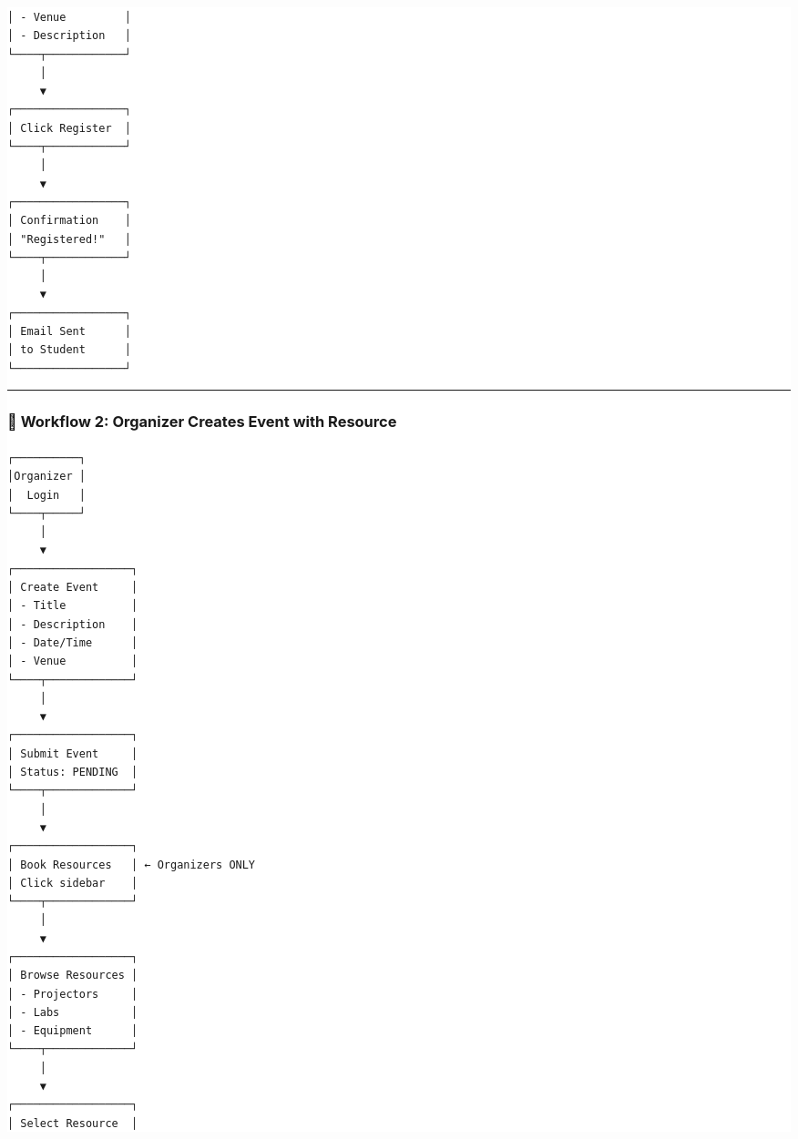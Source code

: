 ```
│ - Venue         │
│ - Description   │
└────┬────────────┘
     │
     ▼
┌─────────────────┐
│ Click Register  │
└────┬────────────┘
     │
     ▼
┌─────────────────┐
│ Confirmation    │
│ "Registered!"   │
└────┬────────────┘
     │
     ▼
┌─────────────────┐
│ Email Sent      │
│ to Student      │
└─────────────────┘
```

---

### 📌 **Workflow 2: Organizer Creates Event with Resource**

```
┌──────────┐
│Organizer │
│  Login   │
└────┬─────┘
     │
     ▼
┌──────────────────┐
│ Create Event     │
│ - Title          │
│ - Description    │
│ - Date/Time      │
│ - Venue          │
└────┬─────────────┘
     │
     ▼
┌──────────────────┐
│ Submit Event     │
│ Status: PENDING  │
└────┬─────────────┘
     │
     ▼
┌──────────────────┐
│ Book Resources   │ ← Organizers ONLY
│ Click sidebar    │
└────┬─────────────┘
     │
     ▼
┌──────────────────┐
│ Browse Resources │
│ - Projectors     │
│ - Labs           │
│ - Equipment      │
└────┬─────────────┘
     │
     ▼
┌──────────────────┐
│ Select Resource  │
```